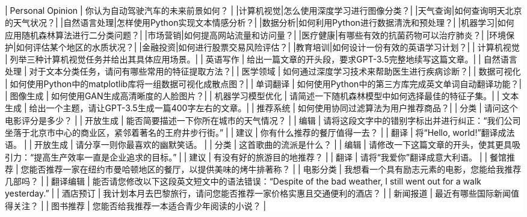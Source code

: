 | Personal Opinion | 你认为自动驾驶汽车的未来前景如何？ |
|计算机视觉|怎么使用深度学习进行图像分类？|
|天气查询|如何查询明天北京的天气状况？|
|自然语言处理|怎样使用Python实现文本情感分析？|
|数据分析|如何利用Python进行数据清洗和预处理？|
|机器学习|如何应用随机森林算法进行二分类问题？|
|市场营销|如何提高网站流量和访问量？|
|医疗健康|有哪些有效的抗菌药物可以治疗肺炎？|
|环境保护|如何评估某个地区的水质状况？|
|金融投资|如何进行股票交易风险评估？|
|教育培训|如何设计一份有效的英语学习计划？|
| 计算机视觉 | 列举三种计算机视觉任务并给出其具体应用场景。|
| 英语写作 | 给出一篇文章的开头段，要求GPT-3.5完整地续写这篇文章。|
| 自然语言处理 | 对于文本分类任务，请问有哪些常用的特征提取方法？|
| 医学领域 | 如何通过深度学习技术来帮助医生进行疾病诊断？|
| 数据可视化 | 如何使用Python中的matplotlib库将一组数据可视化成散点图？|
| 单词翻译 | 如何使用Python中的第三方库完成英文单词自动翻译功能？|
| 图像生成 | 如何使用GAN生成高清晰度的人脸图片？|
| 机器学习模型优化 | 请简述一下随机森林模型中如何选择最佳的特征子集。|
| 文本生成 | 给出一个主题，请让GPT-3.5生成一篇400字左右的文章。|
| 推荐系统 | 如何使用协同过滤算法为用户推荐商品？|
| 分类 | 请问这个电影评分是多少？ |
| 开放生成 | 能否简要描述一下你所在城市的天气情况？ |
| 编辑 | 请将这段文字中的错别字标出并进行纠正：“我们公司坐落于北京市中心的商业区，紧邻着著名的王府井步行街。” |
| 建议 | 你有什么推荐的餐厅值得一去？ |
| 翻译 | 将“Hello, world!”翻译成法语。 |
| 开放生成 | 请分享一则你最喜欢的幽默笑话。 |
| 分类 | 这首歌曲的流派是什么？ |
| 编辑 | 请修改一下这篇文章的开头，使其更具吸引力：“提高生产效率一直是企业追求的目标。” |
| 建议 | 有没有好的旅游目的地推荐？ |
| 翻译 | 请将“我爱你”翻译成意大利语。 |
| 餐馆推荐 | 您能否推荐一家在纽约市曼哈顿地区的餐厅，以提供美味的烤牛排著称？ |
| 电影分类 | 我想看一个具有励志元素的电影，您能给我推荐几部吗？ |
| 翻译编辑 | 能否请您修改以下这段英文短文中的语法错误：“Despite of the bad weather, I still went out for a walk yesterday.” |
| 酒店预订 | 我计划本月去巴黎旅行，请问您能否推荐一家价格实惠且交通便利的酒店？ |
| 新闻报道 | 最近有哪些国际新闻值得关注？ |
| 图书推荐 | 您能否给我推荐一本适合青少年阅读的小说？ |